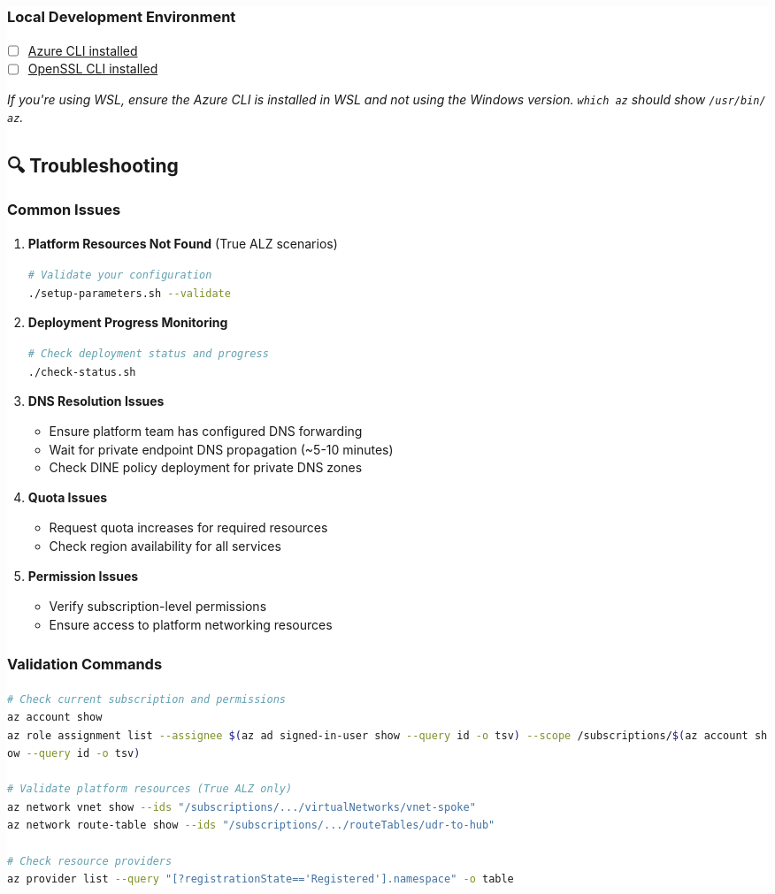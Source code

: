### Local Development Environment

- [ ] [Azure CLI installed](https://learn.microsoft.com/cli/azure/install-azure-cli)
- [ ] [OpenSSL CLI installed](https://docs.openssl.org/3.3/man7/ossl-guide-introduction/#getting-and-installing-openssl)

*If you're using WSL, ensure the Azure CLI is installed in WSL and not using the Windows version. `which az` should show `/usr/bin/az`.*

## 🔍 Troubleshooting

### Common Issues

1. **Platform Resources Not Found** (True ALZ scenarios)
   ```bash
   # Validate your configuration
   ./setup-parameters.sh --validate
   ```

2. **Deployment Progress Monitoring**
   ```bash
   # Check deployment status and progress
   ./check-status.sh
   ```

3. **DNS Resolution Issues**
   - Ensure platform team has configured DNS forwarding
   - Wait for private endpoint DNS propagation (~5-10 minutes)
   - Check DINE policy deployment for private DNS zones

4. **Quota Issues**
   - Request quota increases for required resources
   - Check region availability for all services

5. **Permission Issues**
   - Verify subscription-level permissions
   - Ensure access to platform networking resources

### Validation Commands

```bash
# Check current subscription and permissions
az account show
az role assignment list --assignee $(az ad signed-in-user show --query id -o tsv) --scope /subscriptions/$(az account show --query id -o tsv)

# Validate platform resources (True ALZ only)
az network vnet show --ids "/subscriptions/.../virtualNetworks/vnet-spoke"
az network route-table show --ids "/subscriptions/.../routeTables/udr-to-hub"

# Check resource providers
az provider list --query "[?registrationState=='Registered'].namespace" -o table
```
